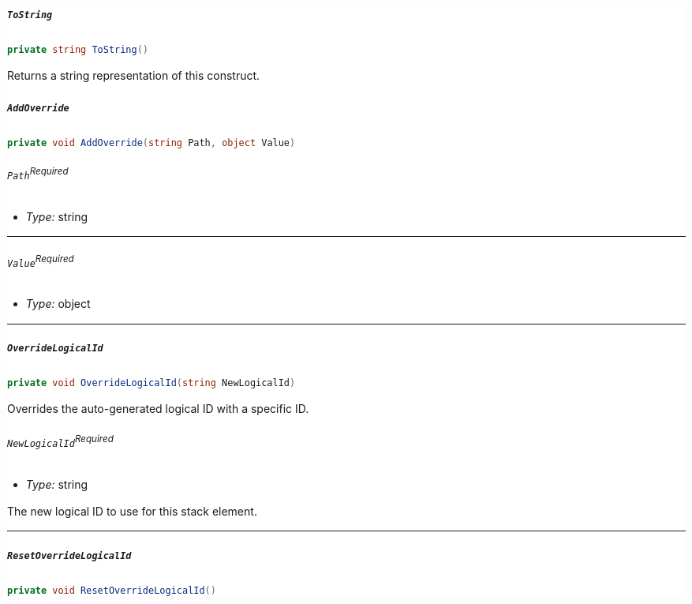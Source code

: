 
##### `ToString` <a name="ToString" id="@cdktf/provider-hcp.boundaryCluster.BoundaryCluster.toString"></a>

```csharp
private string ToString()
```

Returns a string representation of this construct.

##### `AddOverride` <a name="AddOverride" id="@cdktf/provider-hcp.boundaryCluster.BoundaryCluster.addOverride"></a>

```csharp
private void AddOverride(string Path, object Value)
```

###### `Path`<sup>Required</sup> <a name="Path" id="@cdktf/provider-hcp.boundaryCluster.BoundaryCluster.addOverride.parameter.path"></a>

- *Type:* string

---

###### `Value`<sup>Required</sup> <a name="Value" id="@cdktf/provider-hcp.boundaryCluster.BoundaryCluster.addOverride.parameter.value"></a>

- *Type:* object

---

##### `OverrideLogicalId` <a name="OverrideLogicalId" id="@cdktf/provider-hcp.boundaryCluster.BoundaryCluster.overrideLogicalId"></a>

```csharp
private void OverrideLogicalId(string NewLogicalId)
```

Overrides the auto-generated logical ID with a specific ID.

###### `NewLogicalId`<sup>Required</sup> <a name="NewLogicalId" id="@cdktf/provider-hcp.boundaryCluster.BoundaryCluster.overrideLogicalId.parameter.newLogicalId"></a>

- *Type:* string

The new logical ID to use for this stack element.

---

##### `ResetOverrideLogicalId` <a name="ResetOverrideLogicalId" id="@cdktf/provider-hcp.boundaryCluster.BoundaryCluster.resetOverrideLogicalId"></a>

```csharp
private void ResetOverrideLogicalId()
```
